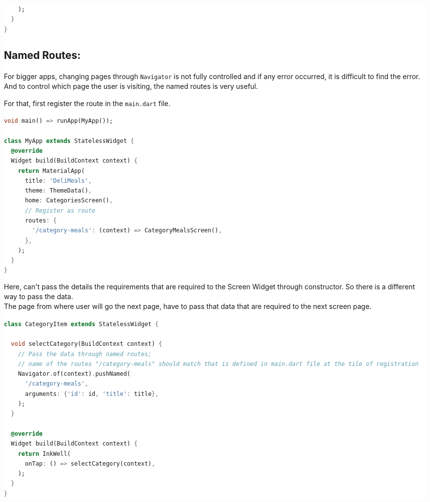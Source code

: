 ```dart
    );
  }
}
```

## Named Routes:

For bigger apps, changing pages through `Navigator` is not fully controlled and if any error occurred, it is difficult to find the error. And to control which page the user is visiting, the named routes is very useful.<br>

For that, first register the route in the `main.dart` file.

```dart
void main() => runApp(MyApp());

class MyApp extends StatelessWidget {
  @override
  Widget build(BuildContext context) {
    return MaterialApp(
      title: 'DeliMeals',
      theme: ThemeData(),
      home: CategoriesScreen(),
      // Register as route
      routes: {
        '/category-meals': (context) => CategoryMealsScreen(),
      },
    );
  }
}
```

Here, can't pass the details the requirements that are required to the Screen Widget through constructor. So there is a different way to pass the data.<br>
The page from where user will go the next page, have to pass that data that are required to the next screen page.

```dart
class CategoryItem extends StatelessWidget {

  void selectCategory(BuildContext context) {
    // Pass the data through named routes;
    // name of the routes "/category-meals" should match that is defined in main.dart file at the tile of registration
    Navigator.of(context).pushNamed(
      '/category-meals',
      arguments: {'id': id, 'title': title},
    );
  }

  @override
  Widget build(BuildContext context) {
    return InkWell(
      onTap: () => selectCategory(context),
    );
  }
}
```
